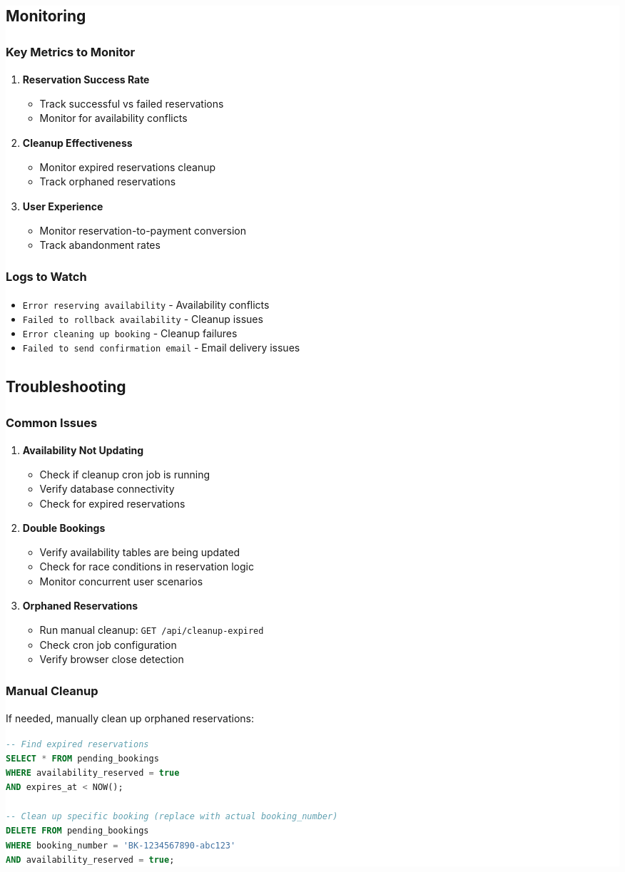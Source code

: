 ## Monitoring

### Key Metrics to Monitor

1. **Reservation Success Rate**

   - Track successful vs failed reservations
   - Monitor for availability conflicts

2. **Cleanup Effectiveness**

   - Monitor expired reservations cleanup
   - Track orphaned reservations

3. **User Experience**
   - Monitor reservation-to-payment conversion
   - Track abandonment rates

### Logs to Watch

- `Error reserving availability` - Availability conflicts
- `Failed to rollback availability` - Cleanup issues
- `Error cleaning up booking` - Cleanup failures
- `Failed to send confirmation email` - Email delivery issues

## Troubleshooting

### Common Issues

1. **Availability Not Updating**

   - Check if cleanup cron job is running
   - Verify database connectivity
   - Check for expired reservations

2. **Double Bookings**

   - Verify availability tables are being updated
   - Check for race conditions in reservation logic
   - Monitor concurrent user scenarios

3. **Orphaned Reservations**
   - Run manual cleanup: `GET /api/cleanup-expired`
   - Check cron job configuration
   - Verify browser close detection

### Manual Cleanup

If needed, manually clean up orphaned reservations:

```sql
-- Find expired reservations
SELECT * FROM pending_bookings
WHERE availability_reserved = true
AND expires_at < NOW();

-- Clean up specific booking (replace with actual booking_number)
DELETE FROM pending_bookings
WHERE booking_number = 'BK-1234567890-abc123'
AND availability_reserved = true;
```
